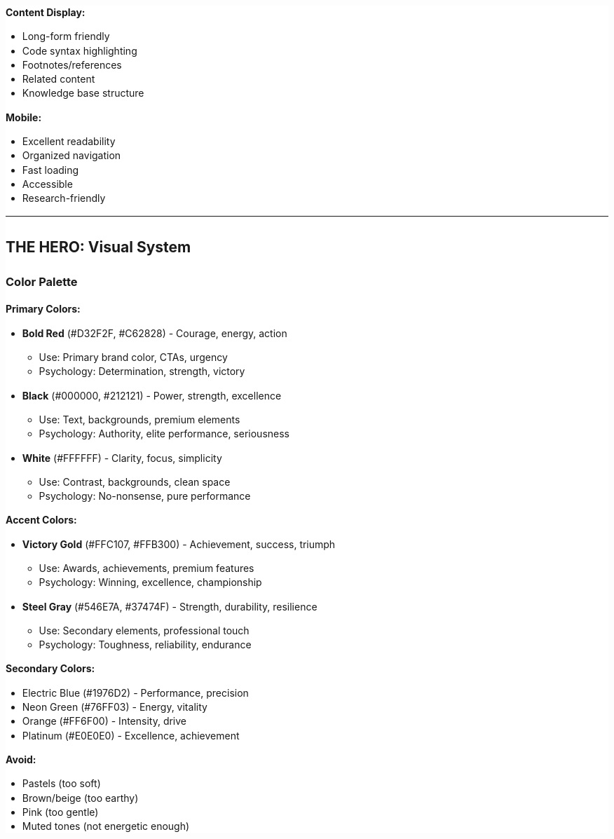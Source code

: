 **Content Display:**
- Long-form friendly
- Code syntax highlighting
- Footnotes/references
- Related content
- Knowledge base structure

**Mobile:**
- Excellent readability
- Organized navigation
- Fast loading
- Accessible
- Research-friendly

---

## THE HERO: Visual System

### Color Palette

**Primary Colors:**
- **Bold Red** (#D32F2F, #C62828) - Courage, energy, action
  - Use: Primary brand color, CTAs, urgency
  - Psychology: Determination, strength, victory

- **Black** (#000000, #212121) - Power, strength, excellence
  - Use: Text, backgrounds, premium elements
  - Psychology: Authority, elite performance, seriousness

- **White** (#FFFFFF) - Clarity, focus, simplicity
  - Use: Contrast, backgrounds, clean space
  - Psychology: No-nonsense, pure performance

**Accent Colors:**
- **Victory Gold** (#FFC107, #FFB300) - Achievement, success, triumph
  - Use: Awards, achievements, premium features
  - Psychology: Winning, excellence, championship

- **Steel Gray** (#546E7A, #37474F) - Strength, durability, resilience
  - Use: Secondary elements, professional touch
  - Psychology: Toughness, reliability, endurance

**Secondary Colors:**
- Electric Blue (#1976D2) - Performance, precision
- Neon Green (#76FF03) - Energy, vitality
- Orange (#FF6F00) - Intensity, drive
- Platinum (#E0E0E0) - Excellence, achievement

**Avoid:**
- Pastels (too soft)
- Brown/beige (too earthy)
- Pink (too gentle)
- Muted tones (not energetic enough)
